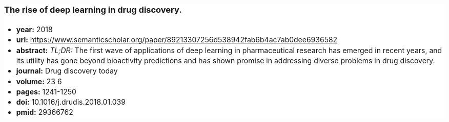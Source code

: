 ### The rise of deep learning in drug discovery. 
- **year:** 2018 
- **url:** <https://www.semanticscholar.org/paper/89213307256d538942fab6b4ac7ab0dee6936582>
- **abstract:** *TL;DR:* The first wave of applications of deep learning in pharmaceutical research has emerged in recent years, and its utility has gone beyond bioactivity predictions and has shown promise in addressing diverse problems in drug discovery. 
- **journal:** Drug discovery today 
- **volume:** 23 6 
- **pages:** 1241-1250 
- **doi:** 10.1016/j.drudis.2018.01.039 
- **pmid:** 29366762 
